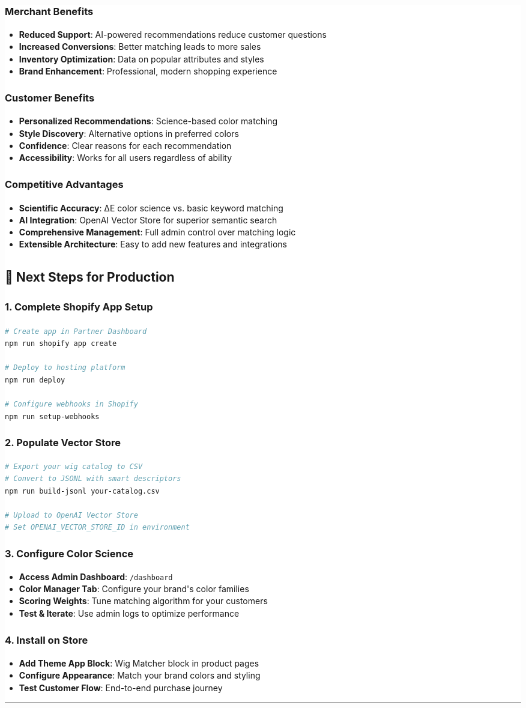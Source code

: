 ### **Merchant Benefits**
- **Reduced Support**: AI-powered recommendations reduce customer questions
- **Increased Conversions**: Better matching leads to more sales
- **Inventory Optimization**: Data on popular attributes and styles
- **Brand Enhancement**: Professional, modern shopping experience

### **Customer Benefits**
- **Personalized Recommendations**: Science-based color matching
- **Style Discovery**: Alternative options in preferred colors
- **Confidence**: Clear reasons for each recommendation
- **Accessibility**: Works for all users regardless of ability

### **Competitive Advantages**
- **Scientific Accuracy**: ΔE color science vs. basic keyword matching
- **AI Integration**: OpenAI Vector Store for superior semantic search
- **Comprehensive Management**: Full admin control over matching logic
- **Extensible Architecture**: Easy to add new features and integrations

## 🚀 **Next Steps for Production**

### **1. Complete Shopify App Setup**
```bash
# Create app in Partner Dashboard
npm run shopify app create

# Deploy to hosting platform
npm run deploy

# Configure webhooks in Shopify
npm run setup-webhooks
```

### **2. Populate Vector Store**
```bash
# Export your wig catalog to CSV
# Convert to JSONL with smart descriptors
npm run build-jsonl your-catalog.csv

# Upload to OpenAI Vector Store
# Set OPENAI_VECTOR_STORE_ID in environment
```

### **3. Configure Color Science**
- **Access Admin Dashboard**: `/dashboard`
- **Color Manager Tab**: Configure your brand's color families
- **Scoring Weights**: Tune matching algorithm for your customers
- **Test & Iterate**: Use admin logs to optimize performance

### **4. Install on Store**
- **Add Theme App Block**: Wig Matcher block in product pages
- **Configure Appearance**: Match your brand colors and styling
- **Test Customer Flow**: End-to-end purchase journey

---